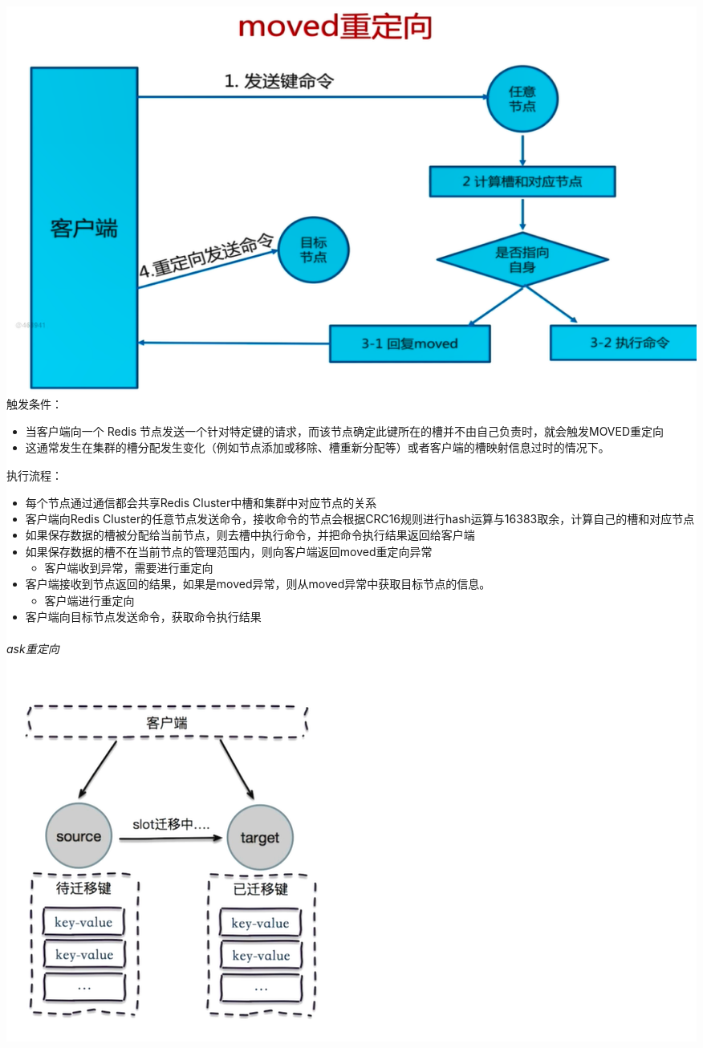 ![moved重定向](2020-07-01-redis-架构/moved重定向.png)
触发条件：
- 当客户端向一个 Redis 节点发送一个针对特定键的请求，而该节点确定此键所在的槽并不由自己负责时，就会触发MOVED重定向
- 这通常发生在集群的槽分配发生变化（例如节点添加或移除、槽重新分配等）或者客户端的槽映射信息过时的情况下。

执行流程：
- 每个节点通过通信都会共享Redis Cluster中槽和集群中对应节点的关系
- 客户端向Redis Cluster的任意节点发送命令，接收命令的节点会根据CRC16规则进行hash运算与16383取余，计算自己的槽和对应节点
- 如果保存数据的槽被分配给当前节点，则去槽中执行命令，并把命令执行结果返回给客户端
- 如果保存数据的槽不在当前节点的管理范围内，则向客户端返回moved重定向异常
  - 客户端收到异常，需要进行重定向
- 客户端接收到节点返回的结果，如果是moved异常，则从moved异常中获取目标节点的信息。
  - 客户端进行重定向
- 客户端向目标节点发送命令，获取命令执行结果
	
###### ask重定向
![ask重定向](2020-07-01-redis-架构/ask重定向.png)